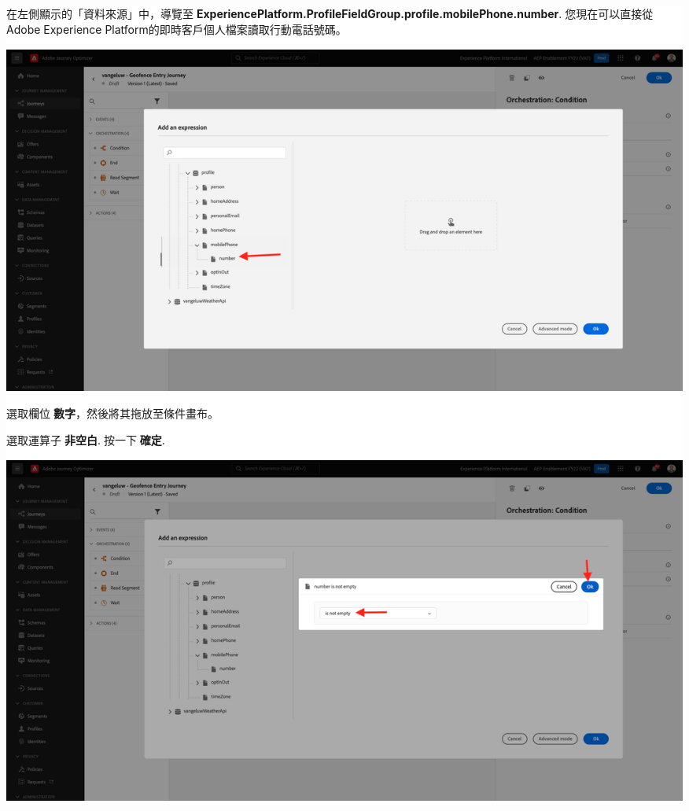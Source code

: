 在左側顯示的「資料來源」中，導覽至 **ExperiencePlatform.ProfileFieldGroup.profile.mobilePhone.number**. 您現在可以直接從Adobe Experience Platform的即時客戶個人檔案讀取行動電話號碼。

![示範](./images/joa3.png)

選取欄位 **數字**，然後將其拖放至條件畫布。

選取運算子 **非空白**. 按一下 **確定**.

![示範](./images/joa4.png)

